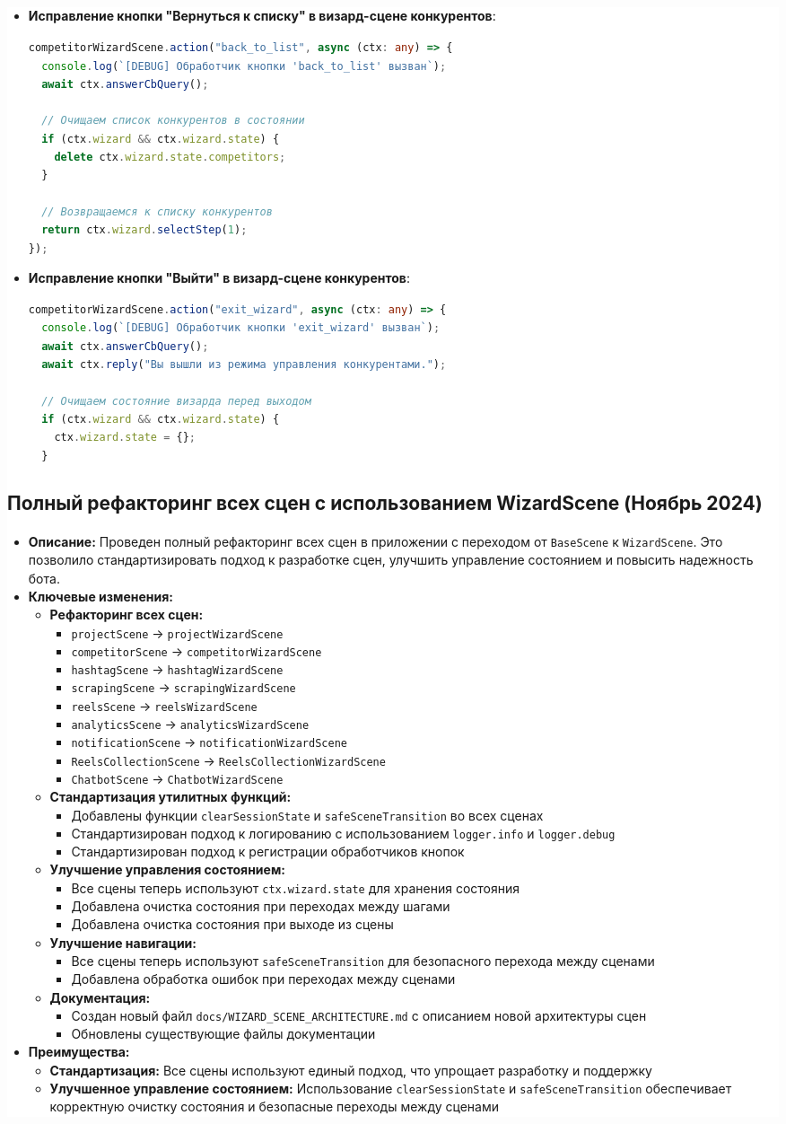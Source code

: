   - **Исправление кнопки "Вернуться к списку" в визард-сцене конкурентов**:

    ```typescript
    competitorWizardScene.action("back_to_list", async (ctx: any) => {
      console.log(`[DEBUG] Обработчик кнопки 'back_to_list' вызван`);
      await ctx.answerCbQuery();

      // Очищаем список конкурентов в состоянии
      if (ctx.wizard && ctx.wizard.state) {
        delete ctx.wizard.state.competitors;
      }

      // Возвращаемся к списку конкурентов
      return ctx.wizard.selectStep(1);
    });
    ```

  - **Исправление кнопки "Выйти" в визард-сцене конкурентов**:

    ```typescript
    competitorWizardScene.action("exit_wizard", async (ctx: any) => {
      console.log(`[DEBUG] Обработчик кнопки 'exit_wizard' вызван`);
      await ctx.answerCbQuery();
      await ctx.reply("Вы вышли из режима управления конкурентами.");

      // Очищаем состояние визарда перед выходом
      if (ctx.wizard && ctx.wizard.state) {
        ctx.wizard.state = {};
      }
    ```

## Полный рефакторинг всех сцен с использованием WizardScene (Ноябрь 2024)

- **Описание:** Проведен полный рефакторинг всех сцен в приложении с переходом от `BaseScene` к `WizardScene`. Это позволило стандартизировать подход к разработке сцен, улучшить управление состоянием и повысить надежность бота.
- **Ключевые изменения:**
  - **Рефакторинг всех сцен:**
    - `projectScene` → `projectWizardScene`
    - `competitorScene` → `competitorWizardScene`
    - `hashtagScene` → `hashtagWizardScene`
    - `scrapingScene` → `scrapingWizardScene`
    - `reelsScene` → `reelsWizardScene`
    - `analyticsScene` → `analyticsWizardScene`
    - `notificationScene` → `notificationWizardScene`
    - `ReelsCollectionScene` → `ReelsCollectionWizardScene`
    - `ChatbotScene` → `ChatbotWizardScene`
  - **Стандартизация утилитных функций:**
    - Добавлены функции `clearSessionState` и `safeSceneTransition` во всех сценах
    - Стандартизирован подход к логированию с использованием `logger.info` и `logger.debug`
    - Стандартизирован подход к регистрации обработчиков кнопок
  - **Улучшение управления состоянием:**
    - Все сцены теперь используют `ctx.wizard.state` для хранения состояния
    - Добавлена очистка состояния при переходах между шагами
    - Добавлена очистка состояния при выходе из сцены
  - **Улучшение навигации:**
    - Все сцены теперь используют `safeSceneTransition` для безопасного перехода между сценами
    - Добавлена обработка ошибок при переходах между сценами
  - **Документация:**
    - Создан новый файл `docs/WIZARD_SCENE_ARCHITECTURE.md` с описанием новой архитектуры сцен
    - Обновлены существующие файлы документации
- **Преимущества:**
  - **Стандартизация:** Все сцены используют единый подход, что упрощает разработку и поддержку
  - **Улучшенное управление состоянием:** Использование `clearSessionState` и `safeSceneTransition` обеспечивает корректную очистку состояния и безопасные переходы между сценами